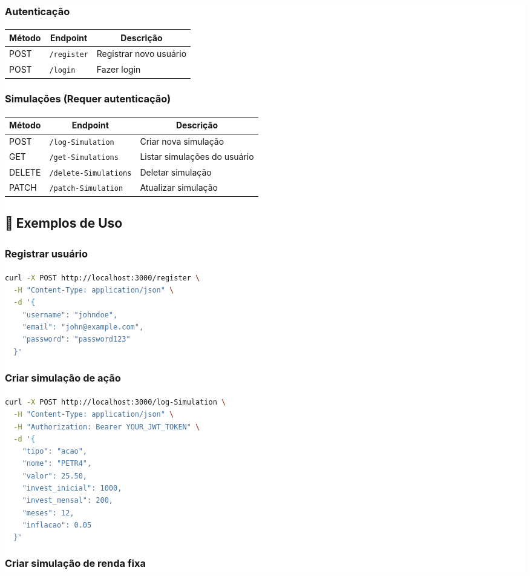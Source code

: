 ### Autenticação

| Método | Endpoint | Descrição |
|--------|----------|-----------|
| POST | `/register` | Registrar novo usuário |
| POST | `/login` | Fazer login |

### Simulações (Requer autenticação)

| Método | Endpoint | Descrição |
|--------|----------|-----------|
| POST | `/log-Simulation` | Criar nova simulação |
| GET | `/get-Simulations` | Listar simulações do usuário |
| DELETE | `/delete-Simulations` | Deletar simulação |
| PATCH | `/patch-Simulation` | Atualizar simulação |

## 📝 Exemplos de Uso

### Registrar usuário

```bash
curl -X POST http://localhost:3000/register \
  -H "Content-Type: application/json" \
  -d '{
    "username": "johndoe",
    "email": "john@example.com",
    "password": "password123"
  }'
```

### Criar simulação de ação

```bash
curl -X POST http://localhost:3000/log-Simulation \
  -H "Content-Type: application/json" \
  -H "Authorization: Bearer YOUR_JWT_TOKEN" \
  -d '{
    "tipo": "acao",
    "nome": "PETR4",
    "valor": 25.50,
    "invest_inicial": 1000,
    "invest_mensal": 200,
    "meses": 12,
    "inflacao": 0.05
  }'
```

### Criar simulação de renda fixa
